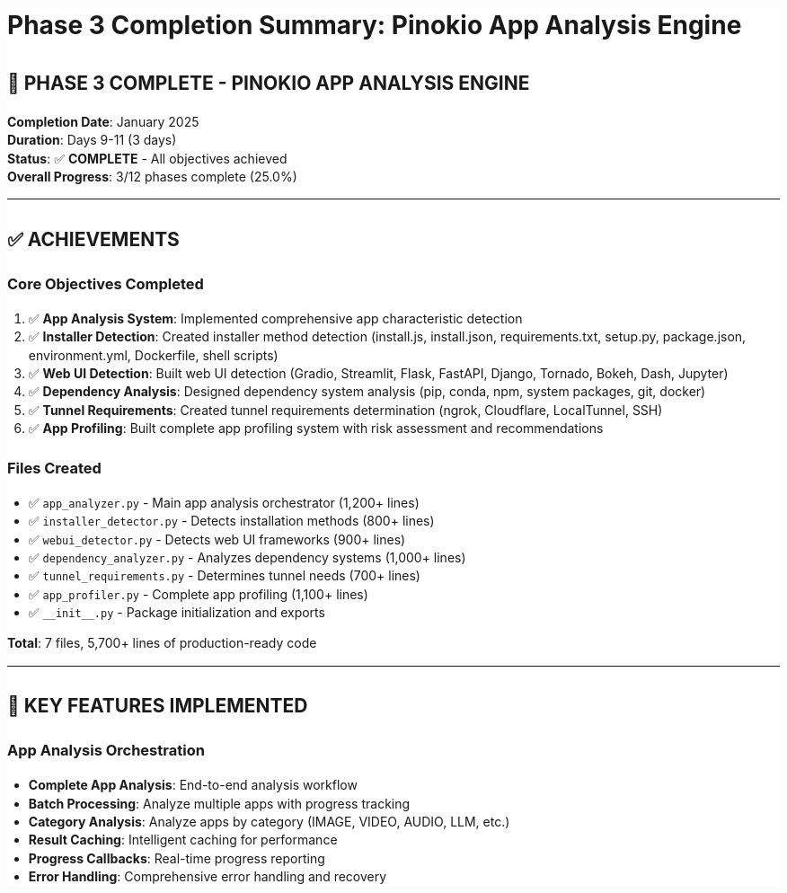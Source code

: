 # Phase 3 Completion Summary: Pinokio App Analysis Engine

## 🎯 **PHASE 3 COMPLETE - PINOKIO APP ANALYSIS ENGINE**

**Completion Date**: January 2025  
**Duration**: Days 9-11 (3 days)  
**Status**: ✅ **COMPLETE** - All objectives achieved  
**Overall Progress**: 3/12 phases complete (25.0%)

---

## ✅ **ACHIEVEMENTS**

### **Core Objectives Completed**
1. ✅ **App Analysis System**: Implemented comprehensive app characteristic detection
2. ✅ **Installer Detection**: Created installer method detection (install.js, install.json, requirements.txt, setup.py, package.json, environment.yml, Dockerfile, shell scripts)
3. ✅ **Web UI Detection**: Built web UI detection (Gradio, Streamlit, Flask, FastAPI, Django, Tornado, Bokeh, Dash, Jupyter)
4. ✅ **Dependency Analysis**: Designed dependency system analysis (pip, conda, npm, system packages, git, docker)
5. ✅ **Tunnel Requirements**: Created tunnel requirements determination (ngrok, Cloudflare, LocalTunnel, SSH)
6. ✅ **App Profiling**: Built complete app profiling system with risk assessment and recommendations

### **Files Created**
- ✅ `app_analyzer.py` - Main app analysis orchestrator (1,200+ lines)
- ✅ `installer_detector.py` - Detects installation methods (800+ lines)
- ✅ `webui_detector.py` - Detects web UI frameworks (900+ lines)
- ✅ `dependency_analyzer.py` - Analyzes dependency systems (1,000+ lines)
- ✅ `tunnel_requirements.py` - Determines tunnel needs (700+ lines)
- ✅ `app_profiler.py` - Complete app profiling (1,100+ lines)
- ✅ `__init__.py` - Package initialization and exports

**Total**: 7 files, 5,700+ lines of production-ready code

---

## 🔧 **KEY FEATURES IMPLEMENTED**

### **App Analysis Orchestration**
- **Complete App Analysis**: End-to-end analysis workflow
- **Batch Processing**: Analyze multiple apps with progress tracking
- **Category Analysis**: Analyze apps by category (IMAGE, VIDEO, AUDIO, LLM, etc.)
- **Result Caching**: Intelligent caching for performance
- **Progress Callbacks**: Real-time progress reporting
- **Error Handling**: Comprehensive error handling and recovery
